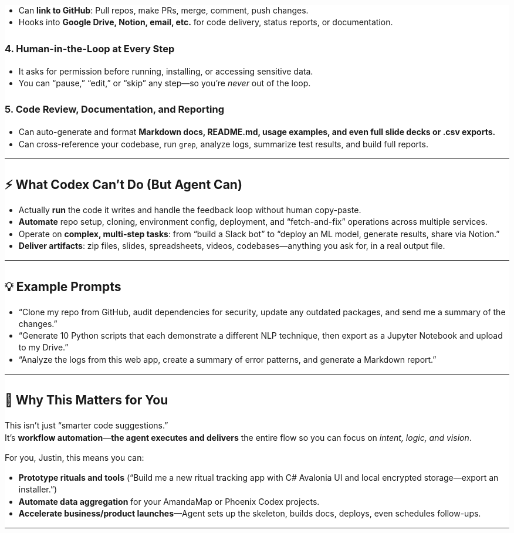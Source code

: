 - Can **link to GitHub**: Pull repos, make PRs, merge, comment, push changes.
- Hooks into **Google Drive, Notion, email, etc.** for code delivery, status reports, or documentation.

### **4. Human-in-the-Loop at Every Step**

- It asks for permission before running, installing, or accessing sensitive data.
- You can “pause,” “edit,” or “skip” any step—so you’re *never* out of the loop.

### **5. Code Review, Documentation, and Reporting**

- Can auto-generate and format **Markdown docs, README.md, usage examples, and even full slide decks or .csv exports.**
- Can cross-reference your codebase, run `grep`, analyze logs, summarize test results, and build full reports.

---

## ⚡️ What Codex Can’t Do (But Agent Can)

- Actually **run** the code it writes and handle the feedback loop without human copy-paste.
- **Automate** repo setup, cloning, environment config, deployment, and “fetch-and-fix” operations across multiple services.
- Operate on **complex, multi-step tasks**: from “build a Slack bot” to “deploy an ML model, generate results, share via Notion.”
- **Deliver artifacts**: zip files, slides, spreadsheets, videos, codebases—anything you ask for, in a real output file.

---

## 💡 Example Prompts

- “Clone my repo from GitHub, audit dependencies for security, update any outdated packages, and send me a summary of the changes.”
- “Generate 10 Python scripts that each demonstrate a different NLP technique, then export as a Jupyter Notebook and upload to my Drive.”
- “Analyze the logs from this web app, create a summary of error patterns, and generate a Markdown report.”

---

## 🧩 Why This Matters for You

This isn’t just “smarter code suggestions.”\
It’s **workflow automation**—**the agent executes and delivers** the entire flow so you can focus on *intent, logic, and vision*.

For you, Justin, this means you can:

- **Prototype rituals and tools** (“Build me a new ritual tracking app with C# Avalonia UI and local encrypted storage—export an installer.”)
- **Automate data aggregation** for your AmandaMap or Phoenix Codex projects.
- **Accelerate business/product launches**—Agent sets up the skeleton, builds docs, deploys, even schedules follow-ups.

---